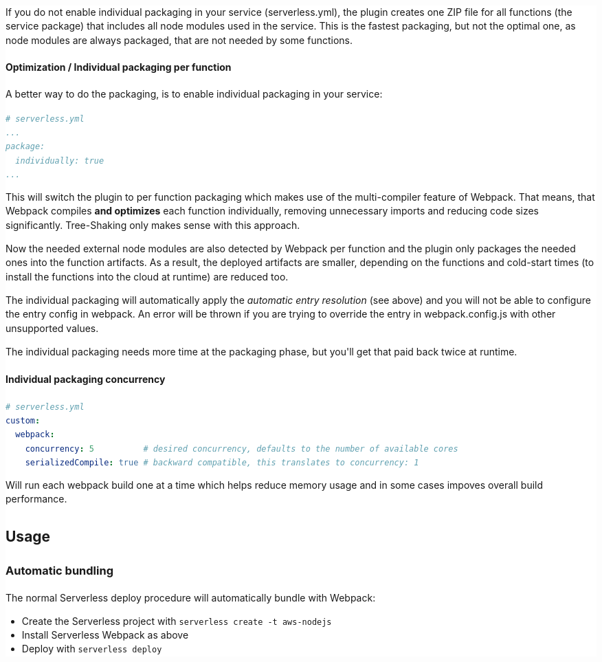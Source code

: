 If you do not enable individual packaging in your service (serverless.yml), the
plugin creates one ZIP file for all functions (the service package) that includes
all node modules used in the service. This is the fastest packaging, but not the
optimal one, as node modules are always packaged, that are not needed by some
functions.

#### Optimization / Individual packaging per function

A better way to do the packaging, is to enable individual packaging in your
service:

```yaml
# serverless.yml
...
package:
  individually: true
...
```

This will switch the plugin to per function packaging which makes use of the multi-compiler
feature of Webpack. That means, that Webpack compiles **and optimizes** each
function individually, removing unnecessary imports and reducing code sizes
significantly. Tree-Shaking only makes sense with this approach.

Now the needed external node modules are also detected by Webpack per function
and the plugin only packages the needed ones into the function artifacts. As a
result, the deployed artifacts are smaller, depending on the functions and
cold-start times (to install the functions into the cloud at runtime) are reduced
too.

The individual packaging will automatically apply the _automatic entry resolution_ (see above) and
you will not be able to configure the entry config in webpack. An error will be thrown
if you are trying to override the entry in webpack.config.js with other unsupported values.

The individual packaging needs more time at the packaging phase, but you'll
get that paid back twice at runtime.

#### Individual packaging concurrency
```yaml
# serverless.yml
custom:
  webpack:
    concurrency: 5          # desired concurrency, defaults to the number of available cores
    serializedCompile: true # backward compatible, this translates to concurrency: 1
```
Will run each webpack build one at a time which helps reduce memory usage and in some cases impoves overall build performance.

## Usage

### Automatic bundling

The normal Serverless deploy procedure will automatically bundle with Webpack:

- Create the Serverless project with `serverless create -t aws-nodejs`
- Install Serverless Webpack as above
- Deploy with `serverless deploy`
